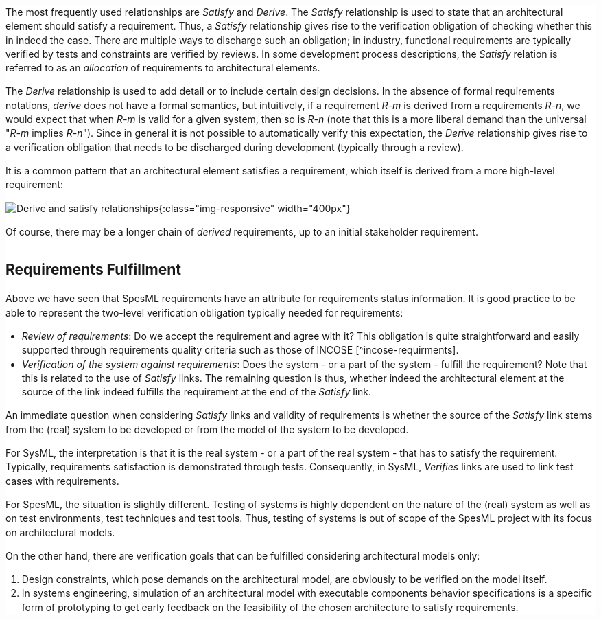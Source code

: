 The most frequently used relationships are *Satisfy* and *Derive*. The *Satisfy* relationship is used to state that an architectural element should satisfy a requirement. Thus, a *Satisfy* relationship gives rise to the verification obligation of checking whether this in indeed the case. There are multiple ways to discharge such an obligation; in industry, functional requirements are typically verified by tests and constraints are verified by reviews. In some development process descriptions, the *Satisfy* relation is referred to as an *allocation* of requirements to architectural elements. 

The *Derive* relationship is used to add detail or to include certain design decisions. In the absence of formal requirements notations, *derive* does not have a formal semantics, but intuitively, if a requirement _R-m_ is derived from a requirements _R-n_, we would expect that when _R-m_ is valid for a given system, then so is _R-n_ (note that this is a more liberal demand than the universal "_R-m_ implies _R-n_"). Since in general it is not possible to automatically verify this expectation, the *Derive* relationship gives rise to a verification obligation that needs to be discharged during development (typically through a review).

It is a common pattern that an architectural element satisfies a requirement, which itself is derived from a more high-level requirement:

![Derive and satisfy relationships](/images/requirements_viewpoint/derive-satisfy.png){:class="img-responsive" width="400px"}

Of course, there may be a longer chain of *derived* requirements, up to an initial stakeholder requirement.

## Requirements Fulfillment

Above we have seen that SpesML requirements have an attribute for requirements status information. It is good practice to be able to represent the two-level verification obligation typically needed for requirements:

* *Review of requirements*: Do we accept the requirement and agree with it? This obligation is quite straightforward and easily supported through requirements quality criteria such as those of INCOSE [^incose-requirments].
* *Verification of the system against requirements*: Does the system - or a part of the system - fulfill the requirement? Note that this is related to the use of *Satisfy* links. The remaining question is thus, whether indeed the architectural element at the source of the link indeed fulfills the requirement at the end of the *Satisfy* link.

An  immediate question when considering *Satisfy* links and validity of requirements is whether the source of the *Satisfy* link stems from the (real) system to be developed or from the model of the system to be developed.

For SysML, the interpretation is that it is the real system - or a part of the real system - that has to satisfy the requirement. Typically, requirements satisfaction is demonstrated through tests. Consequently, in SysML, *Verifies* links are used to link test cases with requirements. 

For SpesML, the situation is slightly different. Testing of systems is highly dependent on the nature of the (real) system as well as on test environments, test techniques and test tools. Thus, testing of systems is out of scope of the SpesML project with its focus on architectural models.

On the other hand, there are verification goals that can be fulfilled considering architectural models only:

1. Design constraints, which pose demands on the architectural model, are obviously to be verified on the model itself.
2. In systems engineering, simulation of an architectural model with executable components behavior specifications is a specific form  of prototyping to get early feedback on the feasibility of the chosen architecture to satisfy requirements. 


[^Incose-requirements]: INCOSE, _Guide for Writing Requirements_, Document No.: INCOSE-TP-2010-006-02.1, June 2017.
[^iso26262]: ISO, ISO 26262, 2018.
[^ears]: A. Mavin, P. Wilkinson, A. Harwood and M. Novak, _EARS (Easy Approach to Requirements Syntax)_. In: 17th IEEE International Requirements Engineering Conference, 2009, pp. 317–322.
[^do178c]: RTCA, _DO-178C - Software Considerations in Airborne Systems and Equipment Certification_, 2011.